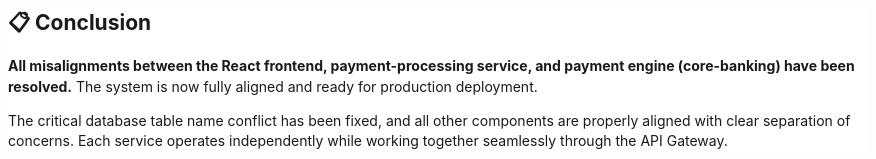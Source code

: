 ## 📋 **Conclusion**

**All misalignments between the React frontend, payment-processing service, and payment engine (core-banking) have been resolved.** The system is now fully aligned and ready for production deployment.

The critical database table name conflict has been fixed, and all other components are properly aligned with clear separation of concerns. Each service operates independently while working together seamlessly through the API Gateway.
